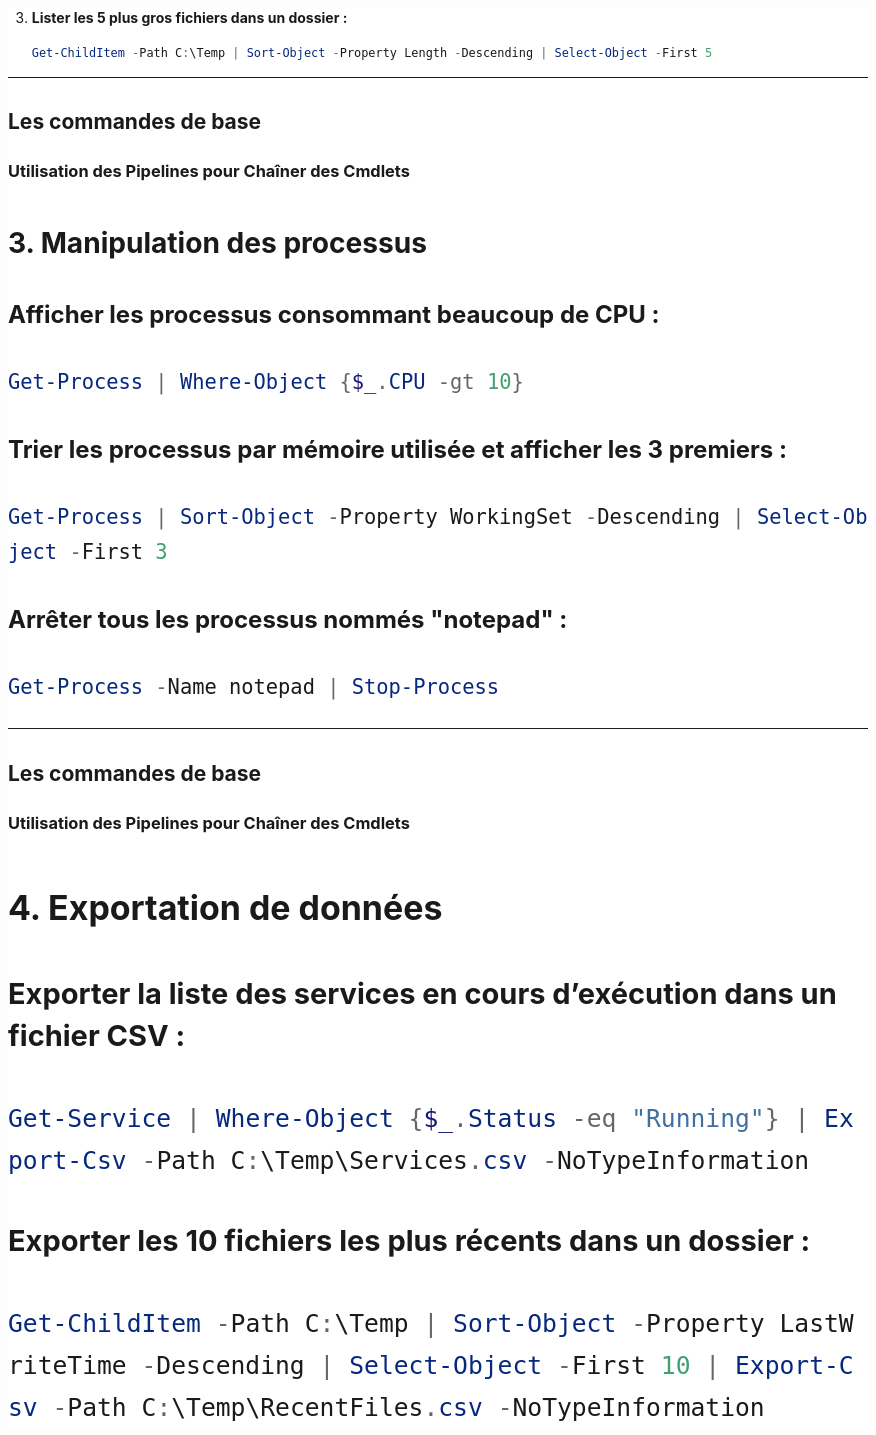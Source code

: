 3. **Lister les 5 plus gros fichiers dans un dossier :**
   ```powershell
   Get-ChildItem -Path C:\Temp | Sort-Object -Property Length -Descending | Select-Object -First 5
   ```

</div>

---

## Les commandes de base

### Utilisation des Pipelines pour Chaîner des Cmdlets

<div style="font-size:24px">

### **3. Manipulation des processus**

#### **Afficher les processus consommant beaucoup de CPU :**
```powershell
Get-Process | Where-Object {$_.CPU -gt 10}
```

#### **Trier les processus par mémoire utilisée et afficher les 3 premiers :**
```powershell
Get-Process | Sort-Object -Property WorkingSet -Descending | Select-Object -First 3
```

#### **Arrêter tous les processus nommés "notepad" :**
```powershell
Get-Process -Name notepad | Stop-Process
```

</div>

---

## Les commandes de base

### Utilisation des Pipelines pour Chaîner des Cmdlets

<div style="font-size:29px">

### **4. Exportation de données**

#### **Exporter la liste des services en cours d’exécution dans un fichier CSV :**
```powershell
Get-Service | Where-Object {$_.Status -eq "Running"} | Export-Csv -Path C:\Temp\Services.csv -NoTypeInformation
```

#### **Exporter les 10 fichiers les plus récents dans un dossier :**
```powershell
Get-ChildItem -Path C:\Temp | Sort-Object -Property LastWriteTime -Descending | Select-Object -First 10 | Export-Csv -Path C:\Temp\RecentFiles.csv -NoTypeInformation
```
